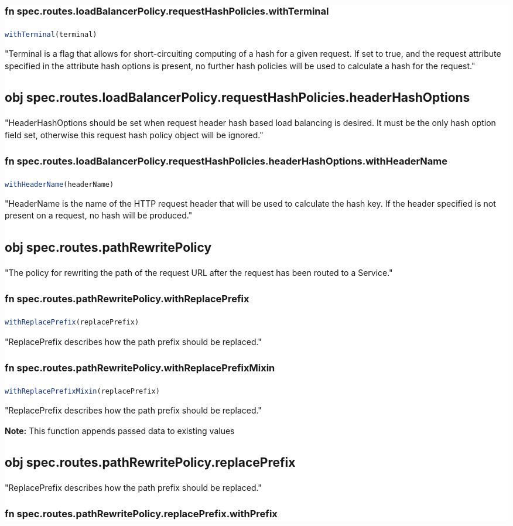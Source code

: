 ### fn spec.routes.loadBalancerPolicy.requestHashPolicies.withTerminal

```ts
withTerminal(terminal)
```

"Terminal is a flag that allows for short-circuiting computing of a hash for a given request. If set to true, and the request attribute specified in the attribute hash options is present, no further hash policies will be used to calculate a hash for the request."

## obj spec.routes.loadBalancerPolicy.requestHashPolicies.headerHashOptions

"HeaderHashOptions should be set when request header hash based load balancing is desired. It must be the only hash option field set, otherwise this request hash policy object will be ignored."

### fn spec.routes.loadBalancerPolicy.requestHashPolicies.headerHashOptions.withHeaderName

```ts
withHeaderName(headerName)
```

"HeaderName is the name of the HTTP request header that will be used to calculate the hash key. If the header specified is not present on a request, no hash will be produced."

## obj spec.routes.pathRewritePolicy

"The policy for rewriting the path of the request URL after the request has been routed to a Service."

### fn spec.routes.pathRewritePolicy.withReplacePrefix

```ts
withReplacePrefix(replacePrefix)
```

"ReplacePrefix describes how the path prefix should be replaced."

### fn spec.routes.pathRewritePolicy.withReplacePrefixMixin

```ts
withReplacePrefixMixin(replacePrefix)
```

"ReplacePrefix describes how the path prefix should be replaced."

**Note:** This function appends passed data to existing values

## obj spec.routes.pathRewritePolicy.replacePrefix

"ReplacePrefix describes how the path prefix should be replaced."

### fn spec.routes.pathRewritePolicy.replacePrefix.withPrefix
